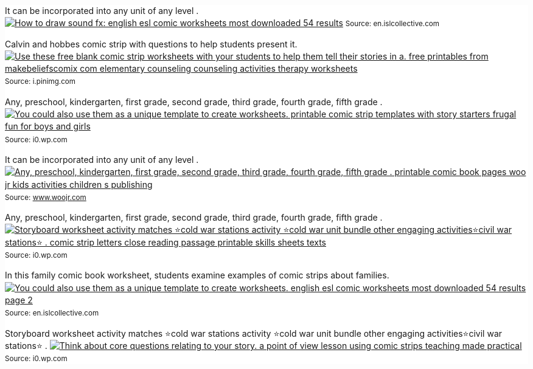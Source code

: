 It can be incorporated into any unit of any level .
[![How to draw sound fx: english esl comic worksheets most downloaded 54 results](https://encrypted-tbn0.gstatic.com/images?q=tbn:ANd9GcQblOsRV_1LmwHUEqyFD83Xgm19GqYA9tYRp9inbYCXjWjzM-VRZrQxAANrs-lgfm5dMtQ&amp;usqp=CAU "english esl comic worksheets most downloaded 54 results")](https://en.islcollective.com/preview/201509/t2/reading-comprehension-practice-reading-comprehension-exercises_81478_1.jpg)
<small>Source: en.islcollective.com</small>

Calvin and hobbes comic strip with questions to help students present it.
[![Use these free blank comic strip worksheets with your students to help them tell their stories in a. free printables from makebeliefscomix com elementary counseling counseling activities therapy worksheets](https://encrypted-tbn0.gstatic.com/images?q=tbn:ANd9GcRNh3fHQRNH2b42T2Bvs7gQahud7i26ejbxGw&amp;usqp=CAU "free printables from makebeliefscomix com elementary counseling counseling activities therapy worksheets")](https://i.pinimg.com/474x/77/c5/54/77c554e86b0632985d45ecfb5f8ed2b8--use-of-quotation-marks-play-therapy.jpg)
<small>Source: i.pinimg.com</small>

Any, preschool, kindergarten, first grade, second grade, third grade, fourth grade, fifth grade .
[![You could also use them as a unique template to create worksheets. printable comic strip templates with story starters frugal fun for boys and girls](https://encrypted-tbn0.gstatic.com/images?q=tbn:ANd9GcQZ8od32JJyUbhJCLZj11yGbd4wAQjCnpmsEg&amp;usqp=CAU "printable comic strip templates with story starters frugal fun for boys and girls")](https://i0.wp.com/frugalfun4boys.com/app/uploads/2019/06/Comic-Strip-Templates-FB.jpg)
<small>Source: i0.wp.com</small>

It can be incorporated into any unit of any level .
[![Any, preschool, kindergarten, first grade, second grade, third grade, fourth grade, fifth grade . printable comic book pages woo jr kids activities children s publishing](https://encrypted-tbn0.gstatic.com/images?q=tbn:ANd9GcRLhmMUVOzf8mDGMaCEOTe9wGUM9wv6fqbE8w&amp;usqp=CAU "printable comic book pages woo jr kids activities children s publishing")](https://www.woojr.com/wp-content/uploads/2020/03/blank-comic-panels.jpg)
<small>Source: www.woojr.com</small>

Any, preschool, kindergarten, first grade, second grade, third grade, fourth grade, fifth grade .
[![Storyboard worksheet activity matches ⭐cold war stations activity ⭐cold war unit bundle other engaging activities⭐civil war stations⭐ . comic strip letters close reading passage printable skills sheets texts](https://encrypted-tbn0.gstatic.com/images?q=tbn:ANd9GcSbpOjbN8RjJK8i0bP4JY_4uzQCe4s8_6MYPQ&amp;usqp=CAU "comic strip letters close reading passage printable skills sheets texts")](https://i0.wp.com/teachables.scholastic.com/content/dam/scholastic/teachables/products/52/9780545460552_014/9780545460552_014_si01_588x745.jpg)
<small>Source: i0.wp.com</small>

In this family comic book worksheet, students examine examples of comic strips about families.
[![You could also use them as a unique template to create worksheets. english esl comic worksheets most downloaded 54 results page 2](https://encrypted-tbn0.gstatic.com/images?q=tbn:ANd9GcSPGAvoc1KNJjnt5XpPqbtTHOm7K8_lOvp4lg&amp;usqp=CAU "english esl comic worksheets most downloaded 54 results page 2")](https://en.islcollective.com/preview/201309/t2/garfield-comic-present-prog-neg-fun-activities-games_58880_1.jpg)
<small>Source: en.islcollective.com</small>

Storyboard worksheet activity matches ⭐cold war stations activity ⭐cold war unit bundle other engaging activities⭐civil war stations⭐ .
[![Think about core questions relating to your story. a point of view lesson using comic strips teaching made practical](https://encrypted-tbn0.gstatic.com/images?q=tbn:ANd9GcR28VRj5E8bQjEnBCVY1P9fHJKSFIGg4GZ-4Q&amp;usqp=CAU "a point of view lesson using comic strips teaching made practical")](https://i0.wp.com/teachingmadepractical.com/wp-content/uploads/2021/12/Using-Comic-Strips-to-Practice-Point-of-View-Featured-and-Facebook-1.png)
<small>Source: i0.wp.com</small>
